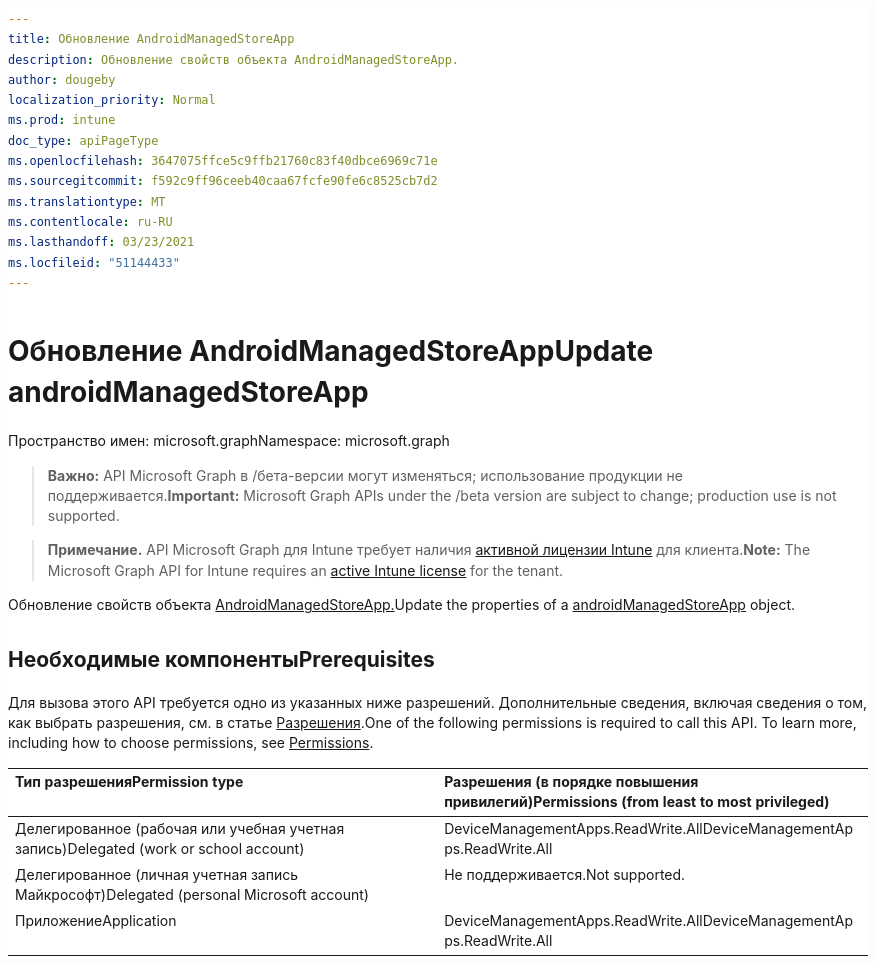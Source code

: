 ```yaml
---
title: Обновление AndroidManagedStoreApp
description: Обновление свойств объекта AndroidManagedStoreApp.
author: dougeby
localization_priority: Normal
ms.prod: intune
doc_type: apiPageType
ms.openlocfilehash: 3647075ffce5c9ffb21760c83f40dbce6969c71e
ms.sourcegitcommit: f592c9ff96ceeb40caa67fcfe90fe6c8525cb7d2
ms.translationtype: MT
ms.contentlocale: ru-RU
ms.lasthandoff: 03/23/2021
ms.locfileid: "51144433"
---
```

# <a name="update-androidmanagedstoreapp"></a><span data-ttu-id="d21b8-103">Обновление AndroidManagedStoreApp</span><span class="sxs-lookup"><span data-stu-id="d21b8-103">Update androidManagedStoreApp</span></span>

<span data-ttu-id="d21b8-104">Пространство имен: microsoft.graph</span><span class="sxs-lookup"><span data-stu-id="d21b8-104">Namespace: microsoft.graph</span></span>

> <span data-ttu-id="d21b8-105">**Важно:** API Microsoft Graph в /бета-версии могут изменяться; использование продукции не поддерживается.</span><span class="sxs-lookup"><span data-stu-id="d21b8-105">**Important:** Microsoft Graph APIs under the /beta version are subject to change; production use is not supported.</span></span>

> <span data-ttu-id="d21b8-106">**Примечание.** API Microsoft Graph для Intune требует наличия [активной лицензии Intune](https://go.microsoft.com/fwlink/?linkid=839381) для клиента.</span><span class="sxs-lookup"><span data-stu-id="d21b8-106">**Note:** The Microsoft Graph API for Intune requires an [active Intune license](https://go.microsoft.com/fwlink/?linkid=839381) for the tenant.</span></span>

<span data-ttu-id="d21b8-107">Обновление свойств объекта [AndroidManagedStoreApp.](../resources/intune-apps-androidmanagedstoreapp.md)</span><span class="sxs-lookup"><span data-stu-id="d21b8-107">Update the properties of a [androidManagedStoreApp](../resources/intune-apps-androidmanagedstoreapp.md) object.</span></span>

## <a name="prerequisites"></a><span data-ttu-id="d21b8-108">Необходимые компоненты</span><span class="sxs-lookup"><span data-stu-id="d21b8-108">Prerequisites</span></span>
<span data-ttu-id="d21b8-p101">Для вызова этого API требуется одно из указанных ниже разрешений. Дополнительные сведения, включая сведения о том, как выбрать разрешения, см. в статье [Разрешения](/graph/permissions-reference).</span><span class="sxs-lookup"><span data-stu-id="d21b8-p101">One of the following permissions is required to call this API. To learn more, including how to choose permissions, see [Permissions](/graph/permissions-reference).</span></span>

|<span data-ttu-id="d21b8-111">Тип разрешения</span><span class="sxs-lookup"><span data-stu-id="d21b8-111">Permission type</span></span>|<span data-ttu-id="d21b8-112">Разрешения (в порядке повышения привилегий)</span><span class="sxs-lookup"><span data-stu-id="d21b8-112">Permissions (from least to most privileged)</span></span>|
|:---|:---|
|<span data-ttu-id="d21b8-113">Делегированное (рабочая или учебная учетная запись)</span><span class="sxs-lookup"><span data-stu-id="d21b8-113">Delegated (work or school account)</span></span>|<span data-ttu-id="d21b8-114">DeviceManagementApps.ReadWrite.All</span><span class="sxs-lookup"><span data-stu-id="d21b8-114">DeviceManagementApps.ReadWrite.All</span></span>|
|<span data-ttu-id="d21b8-115">Делегированное (личная учетная запись Майкрософт)</span><span class="sxs-lookup"><span data-stu-id="d21b8-115">Delegated (personal Microsoft account)</span></span>|<span data-ttu-id="d21b8-116">Не поддерживается.</span><span class="sxs-lookup"><span data-stu-id="d21b8-116">Not supported.</span></span>|
|<span data-ttu-id="d21b8-117">Приложение</span><span class="sxs-lookup"><span data-stu-id="d21b8-117">Application</span></span>|<span data-ttu-id="d21b8-118">DeviceManagementApps.ReadWrite.All</span><span class="sxs-lookup"><span data-stu-id="d21b8-118">DeviceManagementApps.ReadWrite.All</span></span>|
